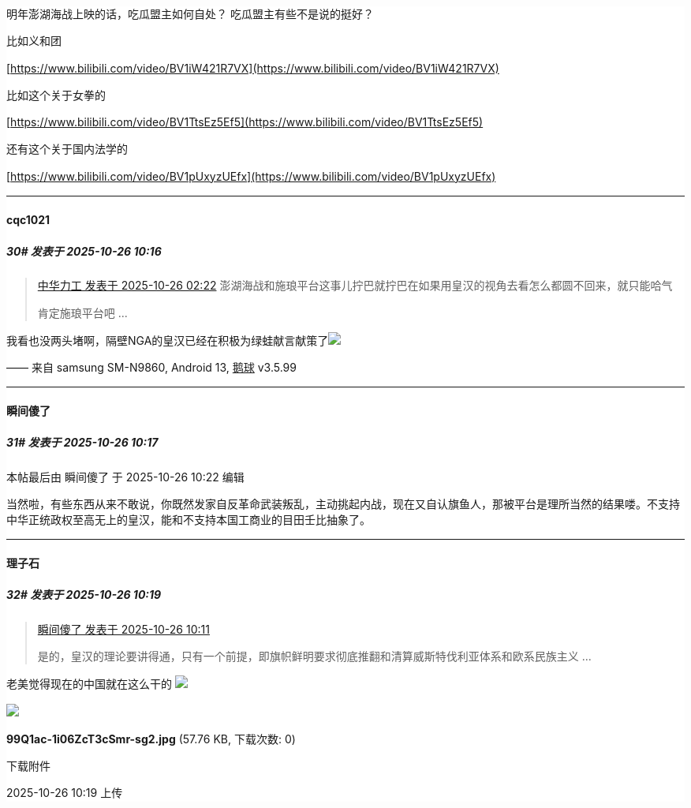 明年澎湖海战上映的话，吃瓜盟主如何自处？</blockquote>
吃瓜盟主有些不是说的挺好？

比如义和团

[https://www.bilibili.com/video/BV1iW421R7VX](https://www.bilibili.com/video/BV1iW421R7VX)

比如这个关于女拳的

[https://www.bilibili.com/video/BV1TtsEz5Ef5](https://www.bilibili.com/video/BV1TtsEz5Ef5)

还有这个关于国内法学的

[https://www.bilibili.com/video/BV1pUxyzUEfx](https://www.bilibili.com/video/BV1pUxyzUEfx)

*****

####  cqc1021  
##### 30#       发表于 2025-10-26 10:16

<blockquote><a href="httphttps://stage1st.com/2b/forum.php?mod=redirect&amp;goto=findpost&amp;pid=68626906&amp;ptid=2265554" target="_blank">中华力工 发表于 2025-10-26 02:22</a>
澎湖海战和施琅平台这事儿拧巴就拧巴在如果用皇汉的视角去看怎么都圆不回来，就只能哈气

肯定施琅平台吧 ...</blockquote>
我看也没两头堵啊，隔壁NGA的皇汉已经在积极为绿蛙献言献策了<img src="https://static.stage1st.com/image/smiley/face2017/065.png" referrerpolicy="no-referrer">

—— 来自 samsung SM-N9860, Android 13, [鹅球](https://www.pgyer.com/GcUxKd4w) v3.5.99

*****

####  瞬间傻了  
##### 31#       发表于 2025-10-26 10:17

 本帖最后由 瞬间傻了 于 2025-10-26 10:22 编辑 

当然啦，有些东西从来不敢说，你既然发家自反革命武装叛乱，主动挑起内战，现在又自认旗鱼人，那被平台是理所当然的结果喽。不支持中华正统政权至高无上的皇汉，能和不支持本国工商业的目田壬比抽象了。

*****

####  理子石  
##### 32#       发表于 2025-10-26 10:19

<blockquote><a href="httphttps://stage1st.com/2b/forum.php?mod=redirect&amp;goto=findpost&amp;pid=68627463&amp;ptid=2265554" target="_blank">瞬间傻了 发表于 2025-10-26 10:11</a>

是的，皇汉的理论要讲得通，只有一个前提，即旗帜鲜明要求彻底推翻和清算威斯特伐利亚体系和欧系民族主义 ...</blockquote>
老美觉得现在的中国就在这么干的
<img src="https://static.stage1st.com/image/smiley/face2017/053.png" referrerpolicy="no-referrer">

<img src="https://img.stage1st.com/forum/202510/26/101940g5p4b45okraky3kz.jpg" referrerpolicy="no-referrer">

<strong>99Q1ac-1i06ZcT3cSmr-sg2.jpg</strong> (57.76 KB, 下载次数: 0)

下载附件

2025-10-26 10:19 上传
